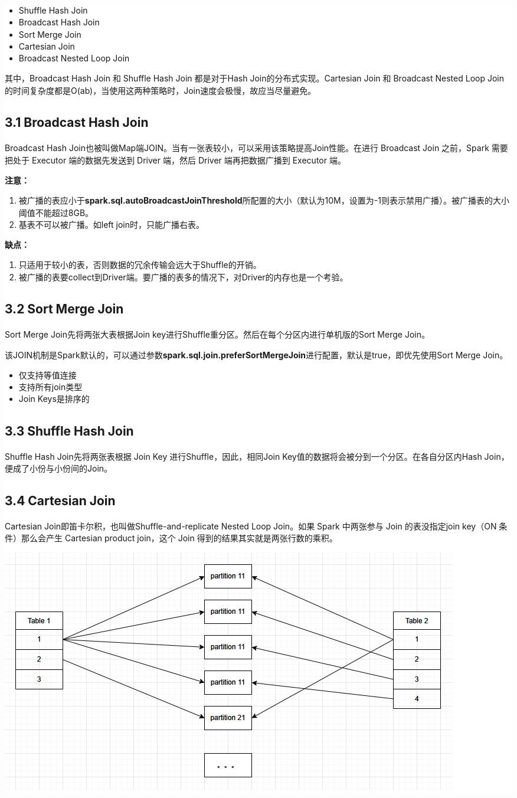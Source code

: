 - Shuffle Hash Join
- Broadcast Hash Join
- Sort Merge Join
- Cartesian Join
- Broadcast Nested Loop Join

其中，Broadcast Hash Join 和 Shuffle Hash Join 都是对于Hash Join的分布式实现。Cartesian Join 和 Broadcast Nested Loop Join 的时间复杂度都是O(ab)，当使用这两种策略时，Join速度会极慢，故应当尽量避免。

## 3.1 Broadcast Hash Join

Broadcast Hash Join也被叫做Map端JOIN。当有一张表较小，可以采用该策略提高Join性能。在进行 Broadcast Join 之前，Spark 需要把处于 Executor 端的数据先发送到 Driver 端，然后 Driver 端再把数据广播到 Executor 端。

**注意：**

1. 被广播的表应小于**spark.sql.autoBroadcastJoinThreshold**所配置的大小（默认为10M，设置为-1则表示禁用广播）。被广播表的大小阈值不能超过8GB。
2. 基表不可以被广播。如left join时，只能广播右表。

**缺点：**

1. 只适用于较小的表，否则数据的冗余传输会远大于Shuffle的开销。
2. 被广播的表要collect到Driver端。要广播的表多的情况下，对Driver的内存也是一个考验。

## 3.2 Sort Merge Join

Sort Merge Join先将两张大表根据Join key进行Shuffle重分区。然后在每个分区内进行单机版的Sort Merge Join。

该JOIN机制是Spark默认的，可以通过参数**spark.sql.join.preferSortMergeJoin**进行配置，默认是true，即优先使用Sort Merge Join。

- 仅支持等值连接
- 支持所有join类型
- Join Keys是排序的

## 3.3 Shuffle Hash Join

Shuffle Hash Join先将两张表根据 Join Key 进行Shuffle，因此，相同Join Key值的数据将会被分到一个分区。在各自分区内Hash Join，便成了小份与小份间的Join。

## 3.4 Cartesian Join

Cartesian Join即笛卡尔积，也叫做Shuffle-and-replicate Nested Loop Join。如果 Spark 中两张参与 Join 的表没指定join key（ON 条件）那么会产生 Cartesian product join，这个 Join 得到的结果其实就是两张行数的乘积。

![image-20230327170153545](SparkJoin.assets/image-20230327170153545.png)
